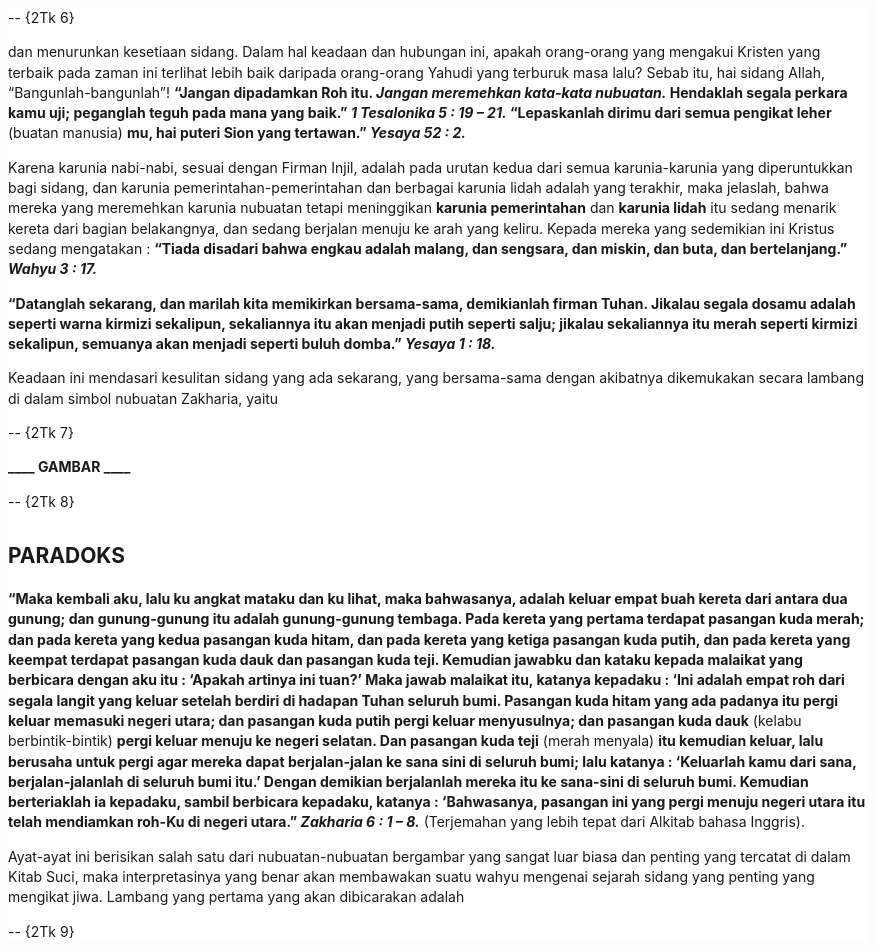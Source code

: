  -- {2Tk 6}   
  
  dan menurunkan kesetiaan sidang. Dalam hal keadaan dan hubungan ini, apakah orang-orang yang mengakui Kristen yang terbaik pada zaman ini terlihat lebih baik daripada orang-orang Yahudi yang terburuk masa lalu? Sebab itu, hai sidang Allah, “Bangunlah-bangunlah”! **“Jangan dipadamkan Roh itu. _Jangan meremehkan kata-kata nubuatan._ Hendaklah segala perkara kamu uji; peganglah teguh pada mana yang baik.” _1 Tesalonika 5 : 19 – 21._ “Lepaskanlah dirimu dari semua pengikat leher** (buatan manusia) **mu, hai puteri Sion yang tertawan.” _Yesaya 52 : 2._**

Karena karunia nabi-nabi, sesuai dengan Firman Injil, adalah pada urutan kedua dari semua karunia-karunia yang diperuntukkan bagi sidang, dan karunia pemerintahan-pemerintahan dan berbagai karunia lidah adalah yang terakhir, maka jelaslah, bahwa mereka yang meremehkan karunia nubuatan tetapi meninggikan **karunia pemerintahan** dan **karunia lidah** itu sedang menarik kereta dari bagian belakangnya, dan sedang berjalan menuju ke arah yang keliru. Kepada mereka yang sedemikian ini Kristus sedang mengatakan : **“Tiada disadari bahwa engkau adalah malang, dan sengsara, dan miskin, dan buta, dan bertelanjang.” _Wahyu 3 : 17._**

**“Datanglah sekarang, dan marilah kita memikirkan bersama-sama, demikianlah firman Tuhan. Jikalau segala dosamu adalah seperti warna kirmizi sekalipun, sekaliannya itu akan menjadi putih seperti salju; jikalau sekaliannya itu merah seperti kirmizi sekalipun, semuanya akan menjadi seperti buluh domba.” _Yesaya 1 : 18._**

Keadaan ini mendasari kesulitan sidang yang ada sekarang, yang bersama-sama dengan akibatnya dikemukakan secara lambang di dalam simbol nubuatan Zakharia, yaitu

 -- {2Tk 7}   
  
  **\_\_\_\_ GAMBAR \_\_\_\_**

 -- {2Tk 8}   
  
  **PARADOKS** 
-------------

**“Maka kembali aku, lalu ku angkat mataku dan ku lihat, maka bahwasanya, adalah keluar empat buah kereta dari antara dua gunung; dan gunung-gunung itu adalah gunung-gunung tembaga. Pada kereta yang pertama terdapat pasangan kuda merah; dan pada kereta yang kedua pasangan kuda hitam, dan pada kereta yang ketiga pasangan kuda putih, dan pada kereta yang keempat terdapat pasangan kuda dauk dan pasangan kuda teji. Kemudian jawabku dan kataku kepada malaikat yang berbicara dengan aku itu : ‘Apakah artinya ini tuan?’ Maka jawab malaikat itu, katanya kepadaku : ‘Ini adalah empat roh dari segala langit yang keluar setelah berdiri di hadapan Tuhan seluruh bumi. Pasangan kuda hitam yang ada padanya itu pergi keluar memasuki negeri utara; dan pasangan kuda putih pergi keluar menyusulnya; dan pasangan kuda dauk** (kelabu berbintik-bintik) **pergi keluar menuju ke negeri selatan. Dan pasangan kuda teji** (merah menyala) **itu kemudian keluar, lalu berusaha untuk pergi agar mereka dapat berjalan-jalan ke sana sini di seluruh bumi; lalu katanya : ‘Keluarlah kamu dari sana, berjalan-jalanlah di seluruh bumi itu.’ Dengan demikian berjalanlah mereka itu ke sana-sini di seluruh bumi. Kemudian berteriaklah ia kepadaku, sambil berbicara kepadaku, katanya : ‘Bahwasanya, pasangan ini yang pergi menuju negeri utara itu telah mendiamkan roh-Ku di negeri utara.” _Zakharia 6 : 1 – 8._** (Terjemahan yang lebih tepat dari Alkitab bahasa Inggris).

Ayat-ayat ini berisikan salah satu dari nubuatan-nubuatan bergambar yang sangat luar biasa dan penting yang tercatat di dalam Kitab Suci, maka interpretasinya yang benar akan membawakan suatu wahyu mengenai sejarah sidang yang penting yang mengikat jiwa. Lambang yang pertama yang akan dibicarakan adalah

 -- {2Tk 9}   
  